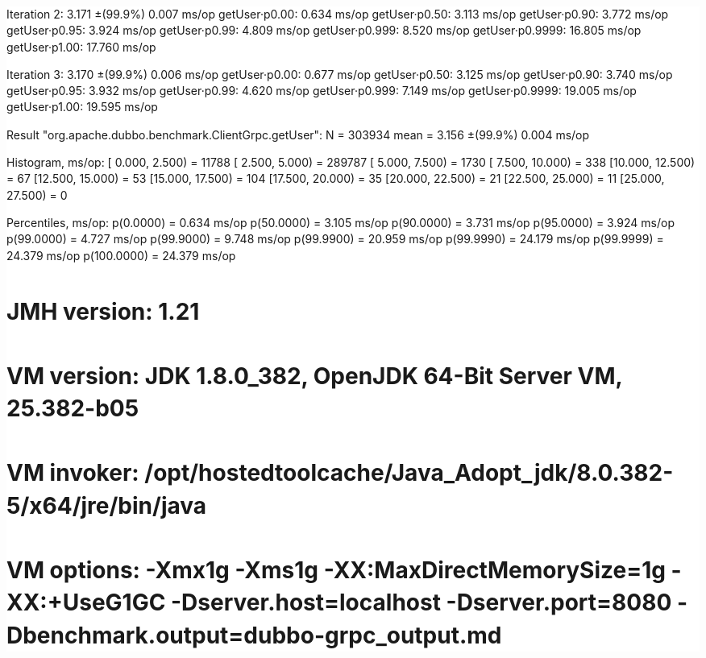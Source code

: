Iteration   2: 3.171 ±(99.9%) 0.007 ms/op
                 getUser·p0.00:   0.634 ms/op
                 getUser·p0.50:   3.113 ms/op
                 getUser·p0.90:   3.772 ms/op
                 getUser·p0.95:   3.924 ms/op
                 getUser·p0.99:   4.809 ms/op
                 getUser·p0.999:  8.520 ms/op
                 getUser·p0.9999: 16.805 ms/op
                 getUser·p1.00:   17.760 ms/op

Iteration   3: 3.170 ±(99.9%) 0.006 ms/op
                 getUser·p0.00:   0.677 ms/op
                 getUser·p0.50:   3.125 ms/op
                 getUser·p0.90:   3.740 ms/op
                 getUser·p0.95:   3.932 ms/op
                 getUser·p0.99:   4.620 ms/op
                 getUser·p0.999:  7.149 ms/op
                 getUser·p0.9999: 19.005 ms/op
                 getUser·p1.00:   19.595 ms/op



Result "org.apache.dubbo.benchmark.ClientGrpc.getUser":
  N = 303934
  mean =      3.156 ±(99.9%) 0.004 ms/op

  Histogram, ms/op:
    [ 0.000,  2.500) = 11788 
    [ 2.500,  5.000) = 289787 
    [ 5.000,  7.500) = 1730 
    [ 7.500, 10.000) = 338 
    [10.000, 12.500) = 67 
    [12.500, 15.000) = 53 
    [15.000, 17.500) = 104 
    [17.500, 20.000) = 35 
    [20.000, 22.500) = 21 
    [22.500, 25.000) = 11 
    [25.000, 27.500) = 0 

  Percentiles, ms/op:
      p(0.0000) =      0.634 ms/op
     p(50.0000) =      3.105 ms/op
     p(90.0000) =      3.731 ms/op
     p(95.0000) =      3.924 ms/op
     p(99.0000) =      4.727 ms/op
     p(99.9000) =      9.748 ms/op
     p(99.9900) =     20.959 ms/op
     p(99.9990) =     24.179 ms/op
     p(99.9999) =     24.379 ms/op
    p(100.0000) =     24.379 ms/op


# JMH version: 1.21
# VM version: JDK 1.8.0_382, OpenJDK 64-Bit Server VM, 25.382-b05
# VM invoker: /opt/hostedtoolcache/Java_Adopt_jdk/8.0.382-5/x64/jre/bin/java
# VM options: -Xmx1g -Xms1g -XX:MaxDirectMemorySize=1g -XX:+UseG1GC -Dserver.host=localhost -Dserver.port=8080 -Dbenchmark.output=dubbo-grpc_output.md